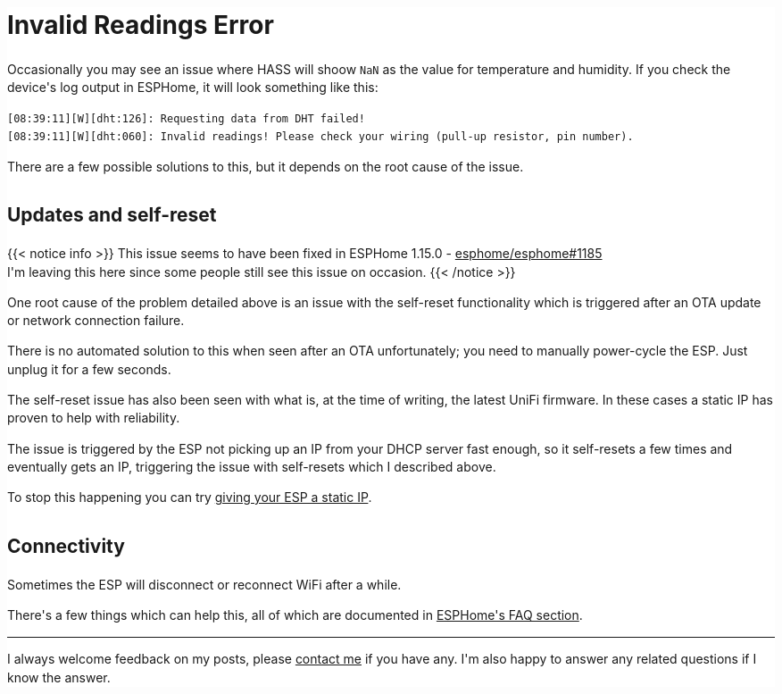 # Invalid Readings Error

Occasionally you may see an issue where HASS will shoow `NaN` as the value for temperature and humidity. If you check the device's log output in ESPHome, it will look something like this:

```log
[08:39:11][W][dht:126]: Requesting data from DHT failed!
[08:39:11][W][dht:060]: Invalid readings! Please check your wiring (pull-up resistor, pin number).
```

There are a few possible solutions to this, but it depends on the root cause of the issue.

## Updates and self-reset

{{< notice info >}}
This issue seems to have been fixed in ESPHome 1.15.0 - 
[esphome/esphome#1185](https://github.com/esphome/esphome/pull/1185)  
I'm leaving this here since some people still see this issue on occasion.
{{< /notice >}}

One root cause of the problem detailed above is an issue with the self-reset functionality which is triggered after an OTA update or network connection failure.

There is no automated solution to this when seen after an OTA unfortunately; you need to manually power-cycle the ESP. Just unplug it for a few seconds.

The self-reset issue has also been seen with what is, at the time of writing, the latest UniFi firmware. In these cases a static IP has proven to help with reliability.

The issue is triggered by the ESP not picking up an IP from your DHCP server fast enough, so it self-resets a few times and eventually gets an IP, triggering the issue with self-resets which I described above.

To stop this happening you can try [giving your ESP a static IP](https://esphome.io/components/wifi.html#manual-ips).

## Connectivity

Sometimes the ESP will disconnect or reconnect WiFi after a while.

There's a few things which can help this, all of which are documented in [ESPHome's FAQ section](https://esphome.io/guides/faq.html#my-node-keeps-reconnecting-randomly).

---

I always welcome feedback on my posts, please [contact me](https://blog.tiga.tech/about) if you have any. I'm also happy to answer any related questions if I know the answer.
